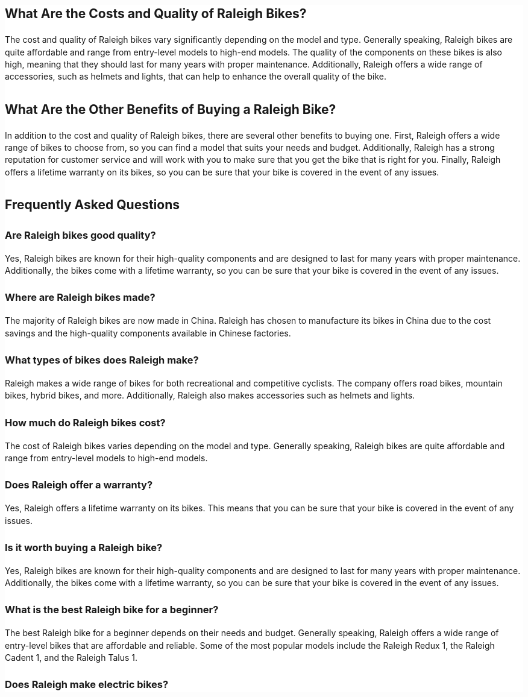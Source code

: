 <h2>What Are the Costs and Quality of Raleigh Bikes?</h2>

<p>The cost and quality of Raleigh bikes vary significantly depending on the model and type. Generally speaking, Raleigh bikes are quite affordable and range from entry-level models to high-end models. The quality of the components on these bikes is also high, meaning that they should last for many years with proper maintenance. Additionally, Raleigh offers a wide range of accessories, such as helmets and lights, that can help to enhance the overall quality of the bike.</p>

<h2>What Are the Other Benefits of Buying a Raleigh Bike?</h2>

<p>In addition to the cost and quality of Raleigh bikes, there are several other benefits to buying one. First, Raleigh offers a wide range of bikes to choose from, so you can find a model that suits your needs and budget. Additionally, Raleigh has a strong reputation for customer service and will work with you to make sure that you get the bike that is right for you. Finally, Raleigh offers a lifetime warranty on its bikes, so you can be sure that your bike is covered in the event of any issues.</p>

<h2>Frequently Asked Questions</h2>

<h3>Are Raleigh bikes good quality?</h3>

<p>Yes, Raleigh bikes are known for their high-quality components and are designed to last for many years with proper maintenance. Additionally, the bikes come with a lifetime warranty, so you can be sure that your bike is covered in the event of any issues.</p>

<h3>Where are Raleigh bikes made?</h3>

<p>The majority of Raleigh bikes are now made in China. Raleigh has chosen to manufacture its bikes in China due to the cost savings and the high-quality components available in Chinese factories.</p>

<h3>What types of bikes does Raleigh make?</h3>

<p>Raleigh makes a wide range of bikes for both recreational and competitive cyclists. The company offers road bikes, mountain bikes, hybrid bikes, and more. Additionally, Raleigh also makes accessories such as helmets and lights.</p>

<h3>How much do Raleigh bikes cost?</h3>

<p>The cost of Raleigh bikes varies depending on the model and type. Generally speaking, Raleigh bikes are quite affordable and range from entry-level models to high-end models.</p>

<h3>Does Raleigh offer a warranty?</h3>

<p>Yes, Raleigh offers a lifetime warranty on its bikes. This means that you can be sure that your bike is covered in the event of any issues.</p>

<h3>Is it worth buying a Raleigh bike?</h3>

<p>Yes, Raleigh bikes are known for their high-quality components and are designed to last for many years with proper maintenance. Additionally, the bikes come with a lifetime warranty, so you can be sure that your bike is covered in the event of any issues.</p>

<h3>What is the best Raleigh bike for a beginner?</h3>

<p>The best Raleigh bike for a beginner depends on their needs and budget. Generally speaking, Raleigh offers a wide range of entry-level bikes that are affordable and reliable. Some of the most popular models include the Raleigh Redux 1, the Raleigh Cadent 1, and the Raleigh Talus 1.</p>

<h3>Does Raleigh make electric bikes?</h3>
